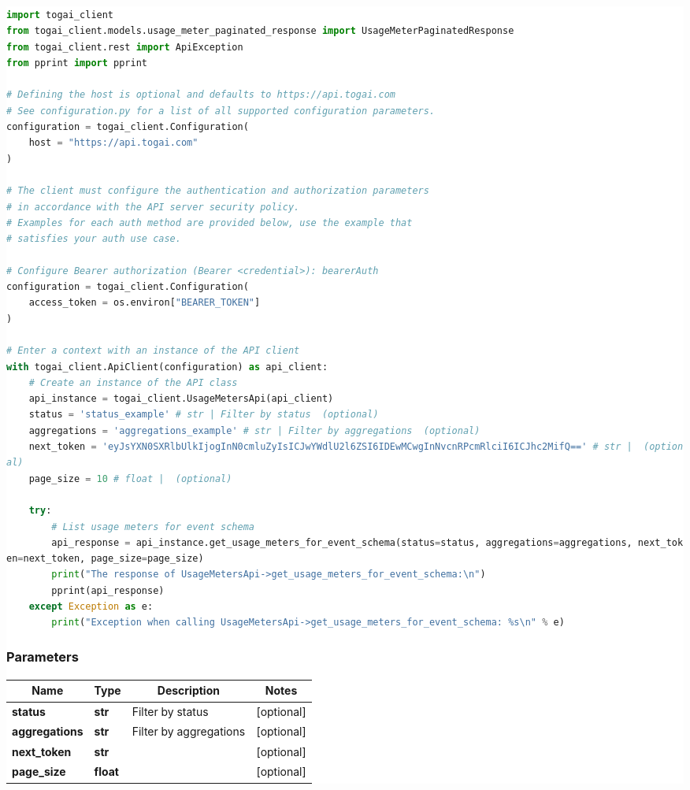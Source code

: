 ```python
import togai_client
from togai_client.models.usage_meter_paginated_response import UsageMeterPaginatedResponse
from togai_client.rest import ApiException
from pprint import pprint

# Defining the host is optional and defaults to https://api.togai.com
# See configuration.py for a list of all supported configuration parameters.
configuration = togai_client.Configuration(
    host = "https://api.togai.com"
)

# The client must configure the authentication and authorization parameters
# in accordance with the API server security policy.
# Examples for each auth method are provided below, use the example that
# satisfies your auth use case.

# Configure Bearer authorization (Bearer <credential>): bearerAuth
configuration = togai_client.Configuration(
    access_token = os.environ["BEARER_TOKEN"]
)

# Enter a context with an instance of the API client
with togai_client.ApiClient(configuration) as api_client:
    # Create an instance of the API class
    api_instance = togai_client.UsageMetersApi(api_client)
    status = 'status_example' # str | Filter by status  (optional)
    aggregations = 'aggregations_example' # str | Filter by aggregations  (optional)
    next_token = 'eyJsYXN0SXRlbUlkIjogInN0cmluZyIsICJwYWdlU2l6ZSI6IDEwMCwgInNvcnRPcmRlciI6ICJhc2MifQ==' # str |  (optional)
    page_size = 10 # float |  (optional)

    try:
        # List usage meters for event schema
        api_response = api_instance.get_usage_meters_for_event_schema(status=status, aggregations=aggregations, next_token=next_token, page_size=page_size)
        print("The response of UsageMetersApi->get_usage_meters_for_event_schema:\n")
        pprint(api_response)
    except Exception as e:
        print("Exception when calling UsageMetersApi->get_usage_meters_for_event_schema: %s\n" % e)
```



### Parameters


Name | Type | Description  | Notes
------------- | ------------- | ------------- | -------------
 **status** | **str**| Filter by status  | [optional] 
 **aggregations** | **str**| Filter by aggregations  | [optional] 
 **next_token** | **str**|  | [optional] 
 **page_size** | **float**|  | [optional] 
